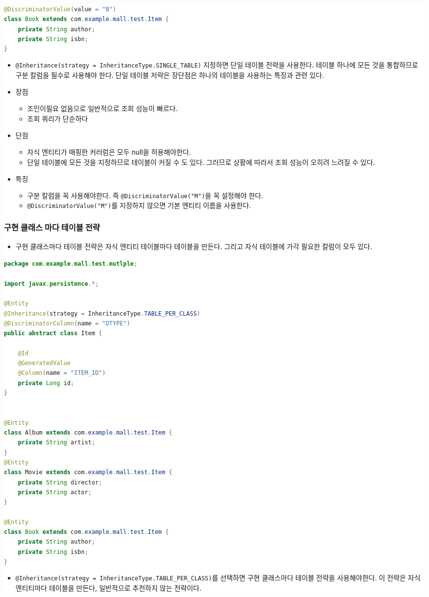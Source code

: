 ```java
@DiscriminatorValue(value = "B")
class Book extends com.example.mall.test.Item {
    private String author;
    private String isbn;
}
```
* `@Inheritance(strategy = InheritanceType.SINGLE_TABLE)` 지정하면 단일 테이블 전략을 사용한다. 테이블 하나에 모든 것을 통합하므로 구분 칼럼을 필수로 사용해야 한다. 단일 테이블 저략은 장단점은 하나의 테이블을 사용하는 특징과 관련 있다.

* 장점
	- 조인이필요 없음으로 일반적으로 조회 성능이 빠르다.
	- 조회 쿼리가 단순하다
* 단점
	- 자식 엔티티가 매핑한 커러럼은 모두 null을 허용해야한다.
	- 단일 테이블에 모든 것을 지정하므로 테이블이 커질 수 도 있다. 그러므로 상황에 따라서 조회 성능이 오히려 느려질 수 있다.
* 특징
	- 구분 칼럼을 꼭 사용해야한다. 즉 `@DiscriminatorValue("M")`을 꼭 설정해야 한다.
	- `@DiscriminatorValue("M")`를 지정하지 않으면 기본 엔티티 이름을 사용한다.

### 구현 클래스 마다 테이블 전략
* 구현 클래스마다 테이블 전략은 자식 엔티티 테이블마다 테이블을 만든다. 그리고 자식 테이블에 가각 필요한 칼럼이 모두 있다.

```java
package com.example.mall.test.mutlple;

import javax.persistence.*;

@Entity
@Inheritance(strategy = InheritanceType.TABLE_PER_CLASS)
@DiscriminatorColumn(name = "DTYPE")
public abstract class Item {

    @Id
    @GeneratedValue
    @Column(name = "ITEM_ID")
    private Long id;
}


@Entity
class Album extends com.example.mall.test.Item {
    private String artist;
}
@Entity
class Movie extends com.example.mall.test.Item {
    private String director;
    private String actor;
}

@Entity
class Book extends com.example.mall.test.Item {
    private String author;
    private String isbn;
}
```
* `@Inheritance(strategy = InheritanceType.TABLE_PER_CLASS)`를 선택하면 구현 클래스마다 테이블 전략을 사용해야한다. 이 전략은 자식 엔티티마다 테이블을 만든다, 일반적으로 추천하지 않는 전략이다.
